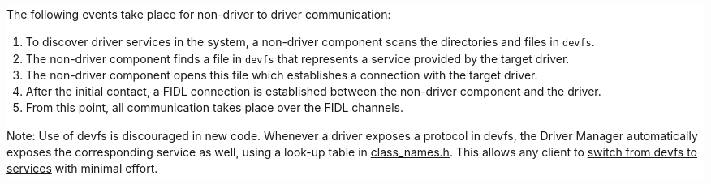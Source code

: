 The following events take place for non-driver to driver communication:

1. To discover driver services in the system, a non-driver component scans the
   directories and files in `devfs`.
2. The non-driver component finds a file in `devfs` that represents a service
   provided by the target driver.
3. The non-driver component opens this file which establishes a connection
   with the target driver.
4. After the initial contact, a FIDL connection is established between the
   non-driver component and the driver.
5. From this point, all communication takes place over the FIDL channels.

Note: Use of devfs is discouraged in new code. Whenever a driver exposes a protocol
in devfs, the Driver Manager automatically exposes the corresponding service
as well, using a look-up table in [class_names.h][class-names]. This allows
any client to [switch from devfs to services][devfs-migration-guide] with minimal
effort.





[servicememberwatcher]: https://cs.opensource.google/fuchsia/fuchsia/+/main:sdk/lib/component/incoming/cpp/service_member_watcher.h
[class-names]: https://cs.opensource.google/fuchsia/fuchsia/+/main:src/devices/bin/driver_manager/devfs/class_names.h;l=48


[devfs-migration-guide]: /docs/contribute/open_projects/drivers/devfs_to_service.md
[devfs-migration-debugging]: /docs/contribute/open_projects/drivers/devfs_to_service.md#debugging

[driver-manager]: driver_framework.md#driver_manager
[driver-runtime]: driver_framework.md#driver_runtime
[node-topology]: drivers_and_nodes.md#node_topology
[devfs-add-args]: https://cs.opensource.google/fuchsia/fuchsia/+/main:sdk/fidl/fuchsia.driver.framework/topology.fidl
[components]: /docs/concepts/components/v2/README.md
[connect-components]: /docs/development/components/connect.md
[troubleshoot-routes]: /docs/development/components/connect.md#troubleshooting-troubleshooting
[dfv2-migration-services]: /docs/development/drivers/migration/migrate-from-dfv1-to-dfv2/update-other-services-to-dfv2.md


[overnet-usb-cl]: https://fuchsia-review.git.corp.google.com/c/fuchsia/+/1200181
[usb-peripheral-dtr-client-cl]: https://fuchsia-review.git.corp.google.com/c/fuchsia/+/1199584
[usb-peripheral-routing-cl]: https://fuchsia-review.git.corp.google.com/c/fuchsia/+/1200394
[usb-peripheral-driver-cl]: https://fuchsia-review.git.corp.google.com/c/fuchsia/+/1200182
[cpu-ctl-client-cl]: https://fuchsia-review.git.corp.google.com/c/fuchsia/+/1065241
[cpu-ctl-routing-cl]: https://fuchsia-review.git.corp.google.com/c/fuchsia/+/1028574
[cpu-ctl-dfv2-driver-cl]: https://fuchsia-review.git.corp.google.com/c/fuchsia/+/1028575
[cpu-ctl-dfv1-driver-cl]: https://fuchsia-review.git.corp.google.com/c/fuchsia/+/1064310
[usb-peripheral-routing-cl]: https://fuchsia-review.git.corp.google.com/c/fuchsia/+/1200394
[devfs-driver-routing-cl]: https://fuchsia-review.git.corp.google.com/c/fuchsia/+/1205609
[adb-servicememberwatcher-cl]: https://fuchsia-review.git.corp.google.com/c/fuchsia/+/1197984
[rust-dtr-cl]: https://fuchsia-review.git.corp.google.com/c/fuchsia/+/1203869/8/src/devices/tests/v2/services/test.rs
[vsock-migration-cl]: https://fuchsia-review.git.corp.google.com/c/fuchsia/+/1213569
